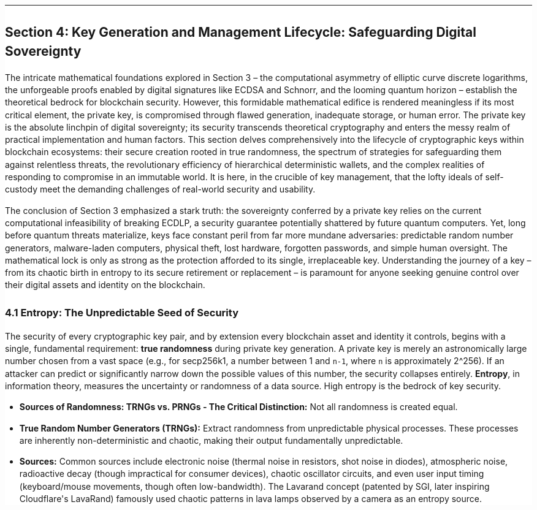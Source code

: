 

---





## Section 4: Key Generation and Management Lifecycle: Safeguarding Digital Sovereignty

The intricate mathematical foundations explored in Section 3 – the computational asymmetry of elliptic curve discrete logarithms, the unforgeable proofs enabled by digital signatures like ECDSA and Schnorr, and the looming quantum horizon – establish the theoretical bedrock for blockchain security. However, this formidable mathematical edifice is rendered meaningless if its most critical element, the private key, is compromised through flawed generation, inadequate storage, or human error. The private key is the absolute linchpin of digital sovereignty; its security transcends theoretical cryptography and enters the messy realm of practical implementation and human factors. This section delves comprehensively into the lifecycle of cryptographic keys within blockchain ecosystems: their secure creation rooted in true randomness, the spectrum of strategies for safeguarding them against relentless threats, the revolutionary efficiency of hierarchical deterministic wallets, and the complex realities of responding to compromise in an immutable world. It is here, in the crucible of key management, that the lofty ideals of self-custody meet the demanding challenges of real-world security and usability.

The conclusion of Section 3 emphasized a stark truth: the sovereignty conferred by a private key relies on the current computational infeasibility of breaking ECDLP, a security guarantee potentially shattered by future quantum computers. Yet, long before quantum threats materialize, keys face constant peril from far more mundane adversaries: predictable random number generators, malware-laden computers, physical theft, lost hardware, forgotten passwords, and simple human oversight. The mathematical lock is only as strong as the protection afforded to its single, irreplaceable key. Understanding the journey of a key – from its chaotic birth in entropy to its secure retirement or replacement – is paramount for anyone seeking genuine control over their digital assets and identity on the blockchain.

### 4.1 Entropy: The Unpredictable Seed of Security

The security of every cryptographic key pair, and by extension every blockchain asset and identity it controls, begins with a single, fundamental requirement: **true randomness** during private key generation. A private key is merely an astronomically large number chosen from a vast space (e.g., for secp256k1, a number between 1 and `n-1`, where `n` is approximately 2^256). If an attacker can predict or significantly narrow down the possible values of this number, the security collapses entirely. **Entropy**, in information theory, measures the uncertainty or randomness of a data source. High entropy is the bedrock of key security.

*   **Sources of Randomness: TRNGs vs. PRNGs - The Critical Distinction:** Not all randomness is created equal.

*   **True Random Number Generators (TRNGs):** Extract randomness from unpredictable physical processes. These processes are inherently non-deterministic and chaotic, making their output fundamentally unpredictable.

*   **Sources:** Common sources include electronic noise (thermal noise in resistors, shot noise in diodes), atmospheric noise, radioactive decay (though impractical for consumer devices), chaotic oscillator circuits, and even user input timing (keyboard/mouse movements, though often low-bandwidth). The Lavarand concept (patented by SGI, later inspiring Cloudflare's LavaRand) famously used chaotic patterns in lava lamps observed by a camera as an entropy source.
